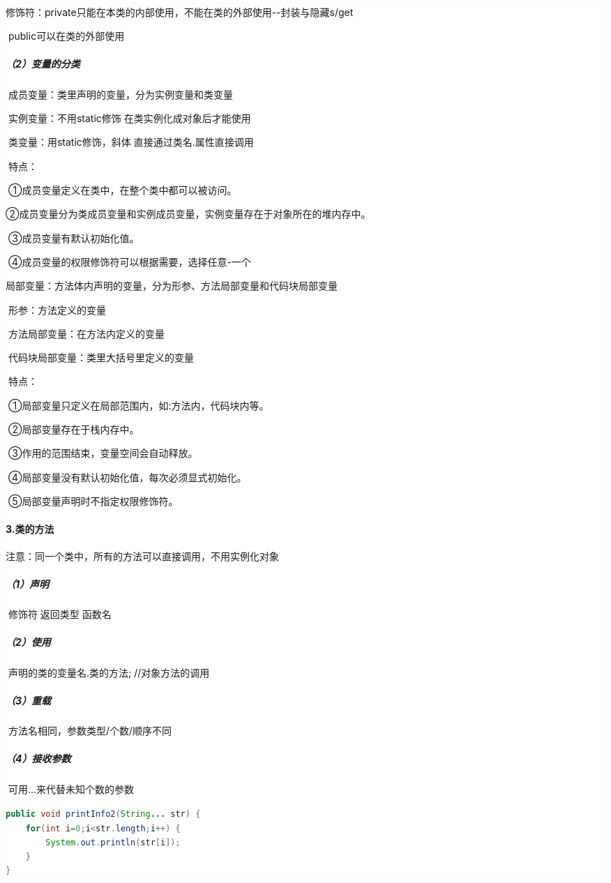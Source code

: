 ​	修饰符：private只能在本类的内部使用，不能在类的外部使用--封装与隐藏s/get

​			public可以在类的外部使用

##### （2）变量的分类

​	成员变量：类里声明的变量，分为实例变量和类变量

​		实例变量：不用static修饰	在类实例化成对象后才能使用

​		类变量：用static修饰，斜体	直接通过类名.属性直接调用

​	特点：

​	①成员变量定义在类中，在整个类中都可以被访问。

​	②成员变量分为类成员变量和实例成员变量，实例变量存在于对象所在的堆内存中。

​	③成员变量有默认初始化值。

​	④成员变量的权限修饰符可以根据需要，选择任意-一个

​	局部变量：方法体内声明的变量，分为形参、方法局部变量和代码块局部变量

​		形参：方法定义的变量

​		方法局部变量：在方法内定义的变量

​		代码块局部变量：类里大括号里定义的变量

​	特点：

​	①局部变量只定义在局部范围内，如:方法内，代码块内等。

​	②局部变量存在于栈内存中。

​	③作用的范围结束，变量空间会自动释放。

​	④局部变量没有默认初始化值，每次必须显式初始化。

​	⑤局部变量声明时不指定权限修饰符。

#### 3.类的方法

注意：同一个类中，所有的方法可以直接调用，不用实例化对象

##### （1）声明

​	修饰符	返回类型	函数名

##### （2）使用

​	声明的类的变量名.类的方法;	//对象方法的调用

##### （3）重载

​	方法名相同，参数类型/个数/顺序不同

##### （4）接收参数

​	可用...来代替未知个数的参数

```java
public void printInfo2(String... str) {
	for(int i=0;i<str.length;i++) {
		System.out.println(str[i]);
	}
}
```
